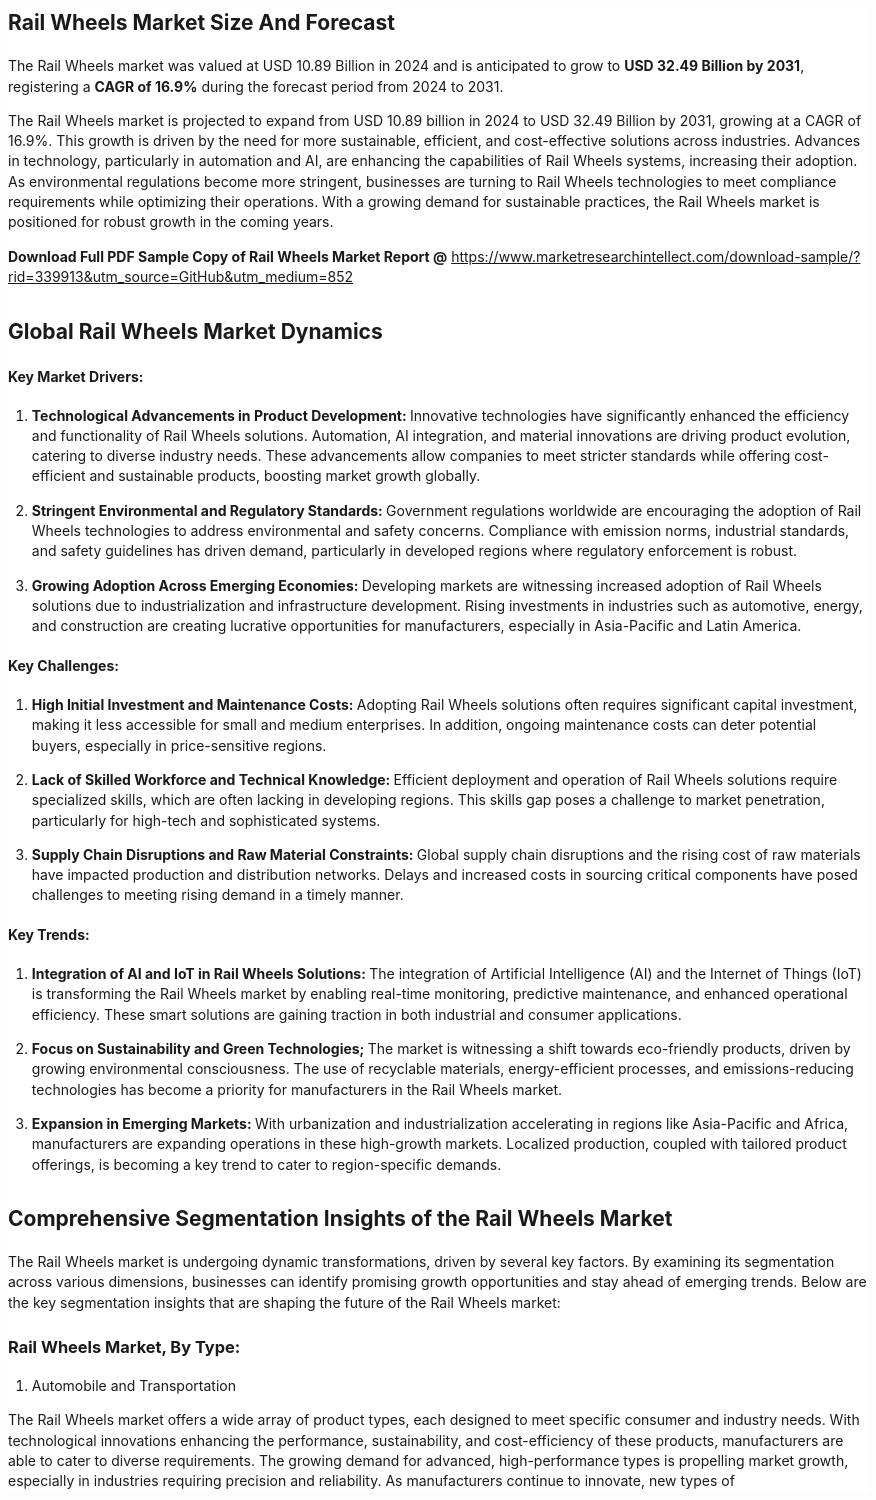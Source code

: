 <h2>Rail Wheels Market Size And Forecast</h2><p>The Rail Wheels market was valued at USD 10.89 Billion in 2024 and is anticipated to grow to <strong>USD 32.49 Billion by 2031</strong>, registering a <strong>CAGR of 16.9%</strong> during the forecast period from 2024 to 2031.</p><p>The Rail Wheels market is projected to expand from USD 10.89 billion in 2024 to USD 32.49 Billion by 2031, growing at a CAGR of 16.9%. This growth is driven by the need for more sustainable, efficient, and cost-effective solutions across industries. Advances in technology, particularly in automation and AI, are enhancing the capabilities of Rail Wheels systems, increasing their adoption. As environmental regulations become more stringent, businesses are turning to Rail Wheels technologies to meet compliance requirements while optimizing their operations. With a growing demand for sustainable practices, the Rail Wheels market is positioned for robust growth in the coming years.</p><p><strong>Download Full PDF Sample Copy of Rail Wheels Market Report @</strong>&nbsp;<a href="https://www.marketresearchintellect.com/download-sample/?rid=339913&amp;utm_source=GitHub&amp;utm_medium=852">https://www.marketresearchintellect.com/download-sample/?rid=339913&amp;utm_source=GitHub&amp;utm_medium=852</a></p><h2>Global Rail Wheels Market Dynamics</h2><h4><strong>Key Market Drivers:</strong></h4><ol><li><p><strong>Technological Advancements in Product Development:&nbsp;</strong>Innovative technologies have significantly enhanced the efficiency and functionality of Rail Wheels solutions. Automation, AI integration, and material innovations are driving product evolution, catering to diverse industry needs. These advancements allow companies to meet stricter standards while offering cost-efficient and sustainable products, boosting market growth globally.</p></li><li><p><strong>Stringent Environmental and Regulatory Standards:&nbsp;</strong>Government regulations worldwide are encouraging the adoption of Rail Wheels technologies to address environmental and safety concerns. Compliance with emission norms, industrial standards, and safety guidelines has driven demand, particularly in developed regions where regulatory enforcement is robust.</p></li><li><p><strong>Growing Adoption Across Emerging Economies:&nbsp;</strong>Developing markets are witnessing increased adoption of Rail Wheels solutions due to industrialization and infrastructure development. Rising investments in industries such as automotive, energy, and construction are creating lucrative opportunities for manufacturers, especially in Asia-Pacific and Latin America.</p></li></ol><h4><strong>Key Challenges:</strong></h4><ol><li><p><strong>High Initial Investment and Maintenance Costs:&nbsp;</strong>Adopting Rail Wheels solutions often requires significant capital investment, making it less accessible for small and medium enterprises. In addition, ongoing maintenance costs can deter potential buyers, especially in price-sensitive regions.</p></li><li><p><strong>Lack of Skilled Workforce and Technical Knowledge:&nbsp;</strong>Efficient deployment and operation of Rail Wheels solutions require specialized skills, which are often lacking in developing regions. This skills gap poses a challenge to market penetration, particularly for high-tech and sophisticated systems.</p></li><li><p><strong>Supply Chain Disruptions and Raw Material Constraints:&nbsp;</strong>Global supply chain disruptions and the rising cost of raw materials have impacted production and distribution networks. Delays and increased costs in sourcing critical components have posed challenges to meeting rising demand in a timely manner.</p></li></ol><h4><strong>Key Trends:</strong></h4><ol><li><p><strong>Integration of AI and IoT in Rail Wheels Solutions:&nbsp;</strong>The integration of Artificial Intelligence (AI) and the Internet of Things (IoT) is transforming the Rail Wheels market by enabling real-time monitoring, predictive maintenance, and enhanced operational efficiency. These smart solutions are gaining traction in both industrial and consumer applications.</p></li><li><p><strong>Focus on Sustainability and Green Technologies;&nbsp;</strong>The market is witnessing a shift towards eco-friendly products, driven by growing environmental consciousness. The use of recyclable materials, energy-efficient processes, and emissions-reducing technologies has become a priority for manufacturers in the Rail Wheels market.</p></li><li><p><strong>Expansion in Emerging Markets:&nbsp;</strong>With urbanization and industrialization accelerating in regions like Asia-Pacific and Africa, manufacturers are expanding operations in these high-growth markets. Localized production, coupled with tailored product offerings, is becoming a key trend to cater to region-specific demands.</p></li></ol><div class="article-main__content" data-test-id="publishing-text-block"><h2>Comprehensive Segmentation Insights of the Rail Wheels Market</h2><p>The Rail Wheels market is undergoing dynamic transformations, driven by several key factors. By examining its segmentation across various dimensions, businesses can identify promising growth opportunities and stay ahead of emerging trends. Below are the key segmentation insights that are shaping the future of the Rail Wheels market:</p><h3><strong>Rail Wheels Market, By Type:<br /></strong></h3><ol><li>Automobile and Transportation</li></ol><p>The Rail Wheels market offers a wide array of product types, each designed to meet specific consumer and industry needs. With technological innovations enhancing the performance, sustainability, and cost-efficiency of these products, manufacturers are able to cater to diverse requirements. The growing demand for advanced, high-performance types is propelling market growth, especially in industries requiring precision and reliability. As manufacturers continue to innovate, new types of